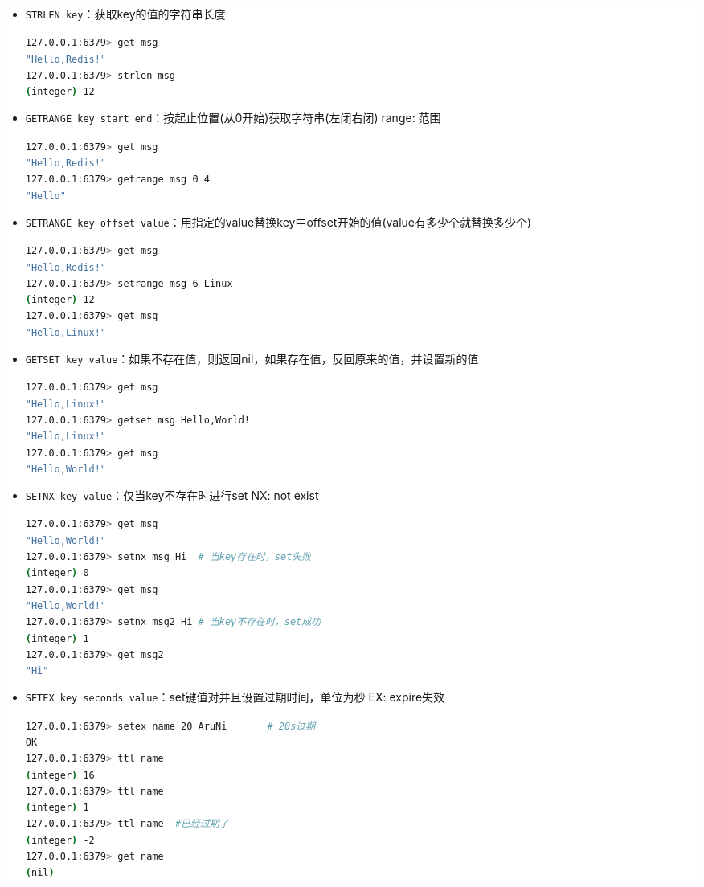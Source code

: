 - `STRLEN key`：获取key的值的字符串长度

  ```bash
  127.0.0.1:6379> get msg
  "Hello,Redis!"
  127.0.0.1:6379> strlen msg
  (integer) 12
  ```

- `GETRANGE key start end`：按起止位置(从0开始)获取字符串(左闭右闭) range: 范围

  ```bash
  127.0.0.1:6379> get msg
  "Hello,Redis!"
  127.0.0.1:6379> getrange msg 0 4
  "Hello"
  ```

- `SETRANGE key offset value`：用指定的value替换key中offset开始的值(value有多少个就替换多少个)

  ```bash
  127.0.0.1:6379> get msg
  "Hello,Redis!"
  127.0.0.1:6379> setrange msg 6 Linux
  (integer) 12
  127.0.0.1:6379> get msg
  "Hello,Linux!"
  ```

- `GETSET key value`：如果不存在值，则返回nil，如果存在值，反回原来的值，并设置新的值

  ```bash
  127.0.0.1:6379> get msg
  "Hello,Linux!"
  127.0.0.1:6379> getset msg Hello,World!
  "Hello,Linux!"
  127.0.0.1:6379> get msg
  "Hello,World!"
  ```

- `SETNX key value`：仅当key不存在时进行set      NX: not exist

  ```bash
  127.0.0.1:6379> get msg
  "Hello,World!"
  127.0.0.1:6379> setnx msg Hi	# 当key存在时，set失败
  (integer) 0
  127.0.0.1:6379> get msg
  "Hello,World!"
  127.0.0.1:6379> setnx msg2 Hi	# 当key不存在时，set成功
  (integer) 1
  127.0.0.1:6379> get msg2
  "Hi"
  ```

- `SETEX key seconds value`：set键值对并且设置过期时间，单位为秒   EX: expire失效

  ```bash
  127.0.0.1:6379> setex name 20 AruNi		# 20s过期
  OK
  127.0.0.1:6379> ttl name
  (integer) 16
  127.0.0.1:6379> ttl name
  (integer) 1
  127.0.0.1:6379> ttl name	#已经过期了
  (integer) -2
  127.0.0.1:6379> get name
  (nil)
  ```
